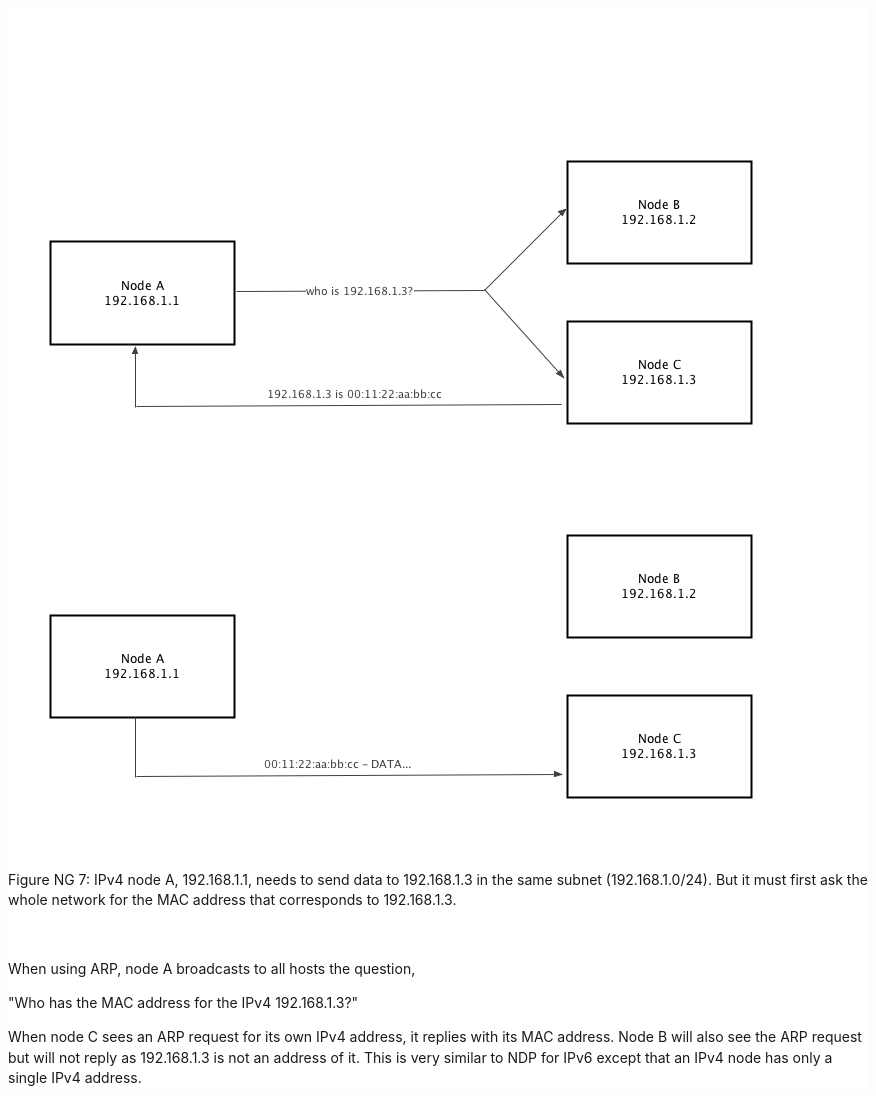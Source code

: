  

 

 

 

![](images/NG7.png)

 

Figure NG 7: IPv4 node A, 192.168.1.1, needs to send data to 192.168.1.3
in the same subnet (192.168.1.0/24). But it must first ask the whole
network for the MAC address that corresponds to 192.168.1.3.

 

When using ARP, node A broadcasts to all hosts the question,

"Who has the MAC address for the IPv4 192.168.1.3?"

When node C sees an ARP request for its own IPv4 address, it replies
with its MAC address. Node B will also see the ARP request but will not
reply as 192.168.1.3 is not an address of it. This is very similar to
NDP for IPv6 except that an IPv4 node has only a single IPv4 address.
